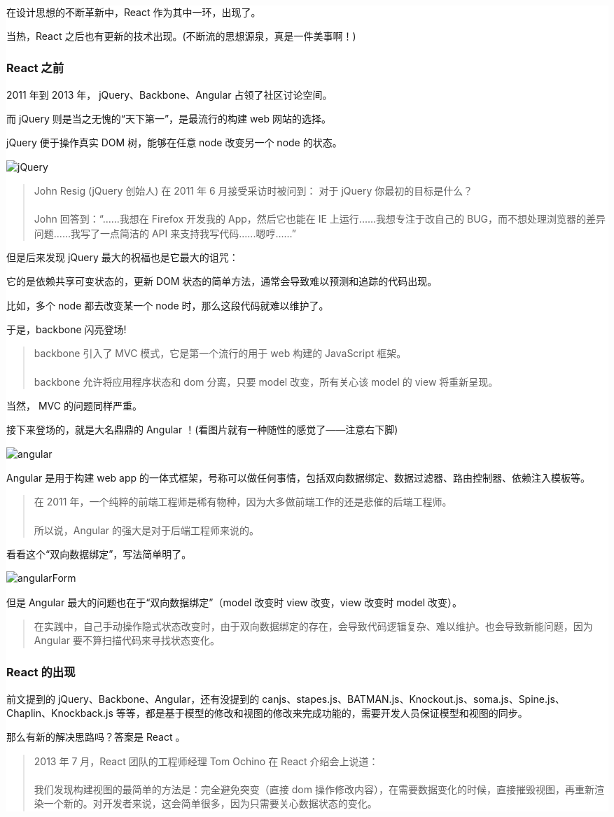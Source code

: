 在设计思想的不断革新中，React 作为其中一环，出现了。

当热，React 之后也有更新的技术出现。(不断流的思想源泉，真是一件美事啊！)

### React 之前

2011 年到 2013 年， jQuery、Backbone、Angular 占领了社区讨论空间。

而 jQuery 则是当之无愧的“天下第一”，是最流行的构建 web 网站的选择。

jQuery 便于操作真实 DOM 树，能够在任意 node 改变另一个 node 的状态。

![jQuery](/react_history/jquery.png)

> John Resig (jQuery 创始人) 在 2011 年 6 月接受采访时被问到：
> 对于 jQuery 你最初的目标是什么？<br/><br/>
> John 回答到：“......我想在 Firefox 开发我的 App，然后它也能在 IE 上运行......我想专注于改自己的 BUG，而不想处理浏览器的差异问题......我写了一点简洁的 API 来支持我写代码......嗯哼......”

但是后来发现 jQuery 最大的祝福也是它最大的诅咒：

它的是依赖共享可变状态的，更新 DOM 状态的简单方法，通常会导致难以预测和追踪的代码出现。

比如，多个 node 都去改变某一个 node 时，那么这段代码就难以维护了。

于是，backbone 闪亮登场!

> backbone 引入了 MVC 模式，它是第一个流行的用于 web 构建的 JavaScript 框架。<br/><br/>
> backbone 允许将应用程序状态和 dom 分离，只要 model 改变，所有关心该 model 的 view 将重新呈现。

当然， MVC 的问题同样严重。

接下来登场的，就是大名鼎鼎的 Angular ！(看图片就有一种随性的感觉了——注意右下脚)

![angular](/react_history/angular.png)

Angular 是用于构建 web app 的一体式框架，号称可以做任何事情，包括双向数据绑定、数据过滤器、路由控制器、依赖注入模板等。

> 在 2011 年，一个纯粹的前端工程师是稀有物种，因为大多做前端工作的还是悲催的后端工程师。<br/><br/>
> 所以说，Angular 的强大是对于后端工程师来说的。

看看这个“双向数据绑定”，写法简单明了。

![angularForm](/react_history/angularForm.png)

但是 Angular 最大的问题也在于“双向数据绑定”（model 改变时 view 改变，view 改变时 model 改变）。

> 在实践中，自己手动操作隐式状态改变时，由于双向数据绑定的存在，会导致代码逻辑复杂、难以维护。也会导致新能问题，因为 Angular 要不算扫描代码来寻找状态变化。

### React 的出现

前文提到的 jQuery、Backbone、Angular，还有没提到的 canjs、stapes.js、BATMAN.js、Knockout.js、soma.js、Spine.js、Chaplin、Knockback.js 等等，都是基于模型的修改和视图的修改来完成功能的，需要开发人员保证模型和视图的同步。

那么有新的解决思路吗？答案是 React 。

> 2013 年 7 月，React 团队的工程师经理 Tom Ochino 在 React 介绍会上说道：
> <br/><br/>我们发现构建视图的最简单的方法是：完全避免突变（直接 dom 操作修改内容），在需要数据变化的时候，直接摧毁视图，再重新渲染一个新的。对开发者来说，这会简单很多，因为只需要关心数据状态的变化。
